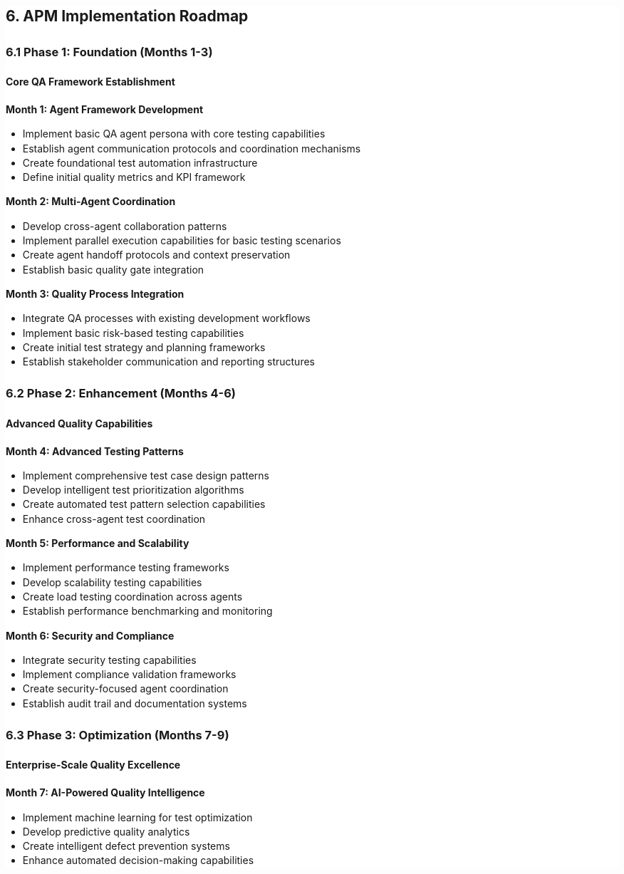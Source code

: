 
## 6. APM Implementation Roadmap

### 6.1 Phase 1: Foundation (Months 1-3)

#### Core QA Framework Establishment

**Month 1: Agent Framework Development**
- Implement basic QA agent persona with core testing capabilities
- Establish agent communication protocols and coordination mechanisms
- Create foundational test automation infrastructure
- Define initial quality metrics and KPI framework

**Month 2: Multi-Agent Coordination**
- Develop cross-agent collaboration patterns
- Implement parallel execution capabilities for basic testing scenarios
- Create agent handoff protocols and context preservation
- Establish basic quality gate integration

**Month 3: Quality Process Integration**
- Integrate QA processes with existing development workflows
- Implement basic risk-based testing capabilities
- Create initial test strategy and planning frameworks
- Establish stakeholder communication and reporting structures

### 6.2 Phase 2: Enhancement (Months 4-6)

#### Advanced Quality Capabilities

**Month 4: Advanced Testing Patterns**
- Implement comprehensive test case design patterns
- Develop intelligent test prioritization algorithms
- Create automated test pattern selection capabilities
- Enhance cross-agent test coordination

**Month 5: Performance and Scalability**  
- Implement performance testing frameworks
- Develop scalability testing capabilities
- Create load testing coordination across agents
- Establish performance benchmarking and monitoring

**Month 6: Security and Compliance**
- Integrate security testing capabilities
- Implement compliance validation frameworks
- Create security-focused agent coordination
- Establish audit trail and documentation systems

### 6.3 Phase 3: Optimization (Months 7-9)

#### Enterprise-Scale Quality Excellence

**Month 7: AI-Powered Quality Intelligence**
- Implement machine learning for test optimization
- Develop predictive quality analytics
- Create intelligent defect prevention systems
- Enhance automated decision-making capabilities
